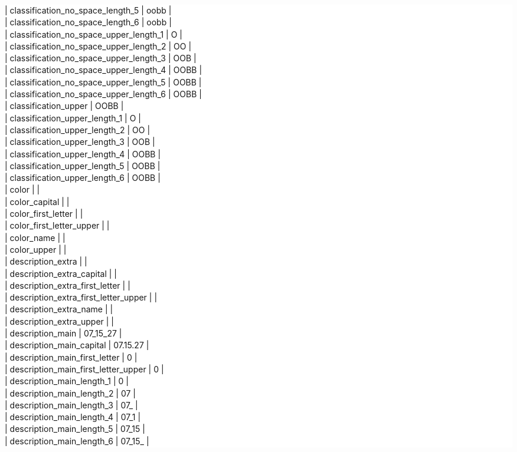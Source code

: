 | classification_no_space_length_5 | oobb |  
| classification_no_space_length_6 | oobb |  
| classification_no_space_upper_length_1 | O |  
| classification_no_space_upper_length_2 | OO |  
| classification_no_space_upper_length_3 | OOB |  
| classification_no_space_upper_length_4 | OOBB |  
| classification_no_space_upper_length_5 | OOBB |  
| classification_no_space_upper_length_6 | OOBB |  
| classification_upper | OOBB |  
| classification_upper_length_1 | O |  
| classification_upper_length_2 | OO |  
| classification_upper_length_3 | OOB |  
| classification_upper_length_4 | OOBB |  
| classification_upper_length_5 | OOBB |  
| classification_upper_length_6 | OOBB |  
| color |  |  
| color_capital |  |  
| color_first_letter |  |  
| color_first_letter_upper |  |  
| color_name |  |  
| color_upper |  |  
| description_extra |  |  
| description_extra_capital |  |  
| description_extra_first_letter |  |  
| description_extra_first_letter_upper |  |  
| description_extra_name |  |  
| description_extra_upper |  |  
| description_main | 07_15_27 |  
| description_main_capital | 07.15.27 |  
| description_main_first_letter | 0 |  
| description_main_first_letter_upper | 0 |  
| description_main_length_1 | 0 |  
| description_main_length_2 | 07 |  
| description_main_length_3 | 07_ |  
| description_main_length_4 | 07_1 |  
| description_main_length_5 | 07_15 |  
| description_main_length_6 | 07_15_ |  
